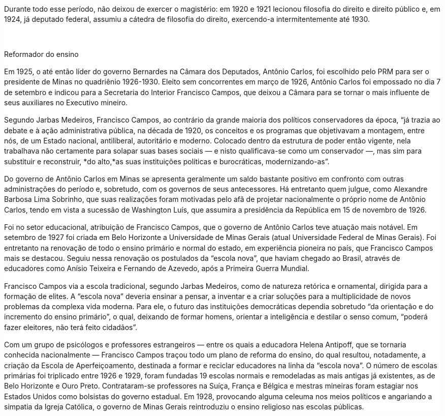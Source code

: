 Durante todo esse período, não deixou de exercer o magistério: em 1920 e
1921 lecionou filosofia do direito e direito público e, em 1924, já
deputado federal, assumiu a cátedra de filosofia do direito, exercendo-a
intermitentemente até 1930.

 

Reformador do ensino

Em 1925, o até então líder do governo Bernardes na Câmara dos Deputados,
Antônio Carlos, foi escolhido pelo PRM para ser o presidente de Minas no
quadriênio 1926-1930. Eleito sem concorrentes em março de 1926, Antônio
Carlos foi empossado no dia 7 de setembro e indicou para a Secretaria do
Interior Francisco Campos, que deixou a Câmara para se tornar o mais
influente de seus auxiliares no Executivo mineiro.

Segundo Jarbas Medeiros, Francisco Campos, ao contrário da grande
maioria dos políticos conservadores da época, “já trazia ao debate e à
ação administrativa pública, na década de 1920, os conceitos e os
programas que objetivavam a montagem, entre nós, de um Estado nacional,
antiliberal, autoritário e moderno. Colocado dentro da estrutura de
poder então vigente, nela trabalhava não certamente para solapar suas
bases sociais — e nisto qualificava-se como um conservador —, mas sim
para substituir e reconstruir, *do alto,*as suas instituições políticas
e burocráticas, modernizando-as”.

Do governo de Antônio Carlos em Minas se apresenta geralmente um saldo
bastante positivo em confronto com outras administrações do período e,
sobretudo, com os governos de seus antecessores. Há entretanto quem
julgue, como Alexandre Barbosa Lima Sobrinho, que suas realizações foram
motivadas pelo afã de projetar nacionalmente o próprio nome de Antônio
Carlos, tendo em vista a sucessão de Washington Luís, que assumira a
presidência da República em 15 de novembro de 1926.

Foi no setor educacional, atribuição de Francisco Campos, que o governo
de Antônio Carlos teve atuação mais notável. Em setembro de 1927 foi
criada em Belo Horizonte a Universidade de Minas Gerais (atual
Universidade Federal de Minas Gerais). Foi entretanto na renovação de
todo o ensino primário e normal do estado, em experiência pioneira no
país, que Francisco Campos mais se destacou. Seguiu nessa renovação os
postulados da “escola nova”, que haviam chegado ao Brasil, através de
educadores como Anísio Teixeira e Fernando de Azevedo, após a Primeira
Guerra Mundial.

Francisco Campos via a escola tradicional, segundo Jarbas Medeiros, como
de natureza retórica e ornamental, dirigida para a formação de elites. A
“escola nova” deveria ensinar a pensar, a inventar e a criar soluções
para a multiplicidade de novos problemas da complexa vida moderna. Para
ele, o futuro das instituições democráticas dependia sobretudo “da
orientação e do incremento do ensino primário”, o qual, deixando de
formar homens, orientar a inteligência e destilar o senso comum, “poderá
fazer eleitores, não terá feito cidadãos”.

Com um grupo de psicólogos e professores estrangeiros — entre os quais a
educadora Helena Antipoff, que se tornaria conhecida nacionalmente —
Francisco Campos traçou todo um plano de reforma do ensino, do qual
resultou, notadamente, a criação da Escola de Aperfeiçoamento, destinada
a formar e reciclar educadores na linha da “escola nova”. O número de
escolas primárias foi triplicado entre 1926 e 1929, foram fundadas 19
escolas normais e remodeladas as mais antigas já existentes, as de Belo
Horizonte e Ouro Preto. Contrataram-se professores na Suíça, França e
Bélgica e mestras mineiras foram estagiar nos Estados Unidos como
bolsistas do governo estadual. Em 1928, provocando alguma celeuma nos
meios políticos e angariando a simpatia da Igreja Católica, o governo de
Minas Gerais reintroduziu o ensino religioso nas escolas públicas.
